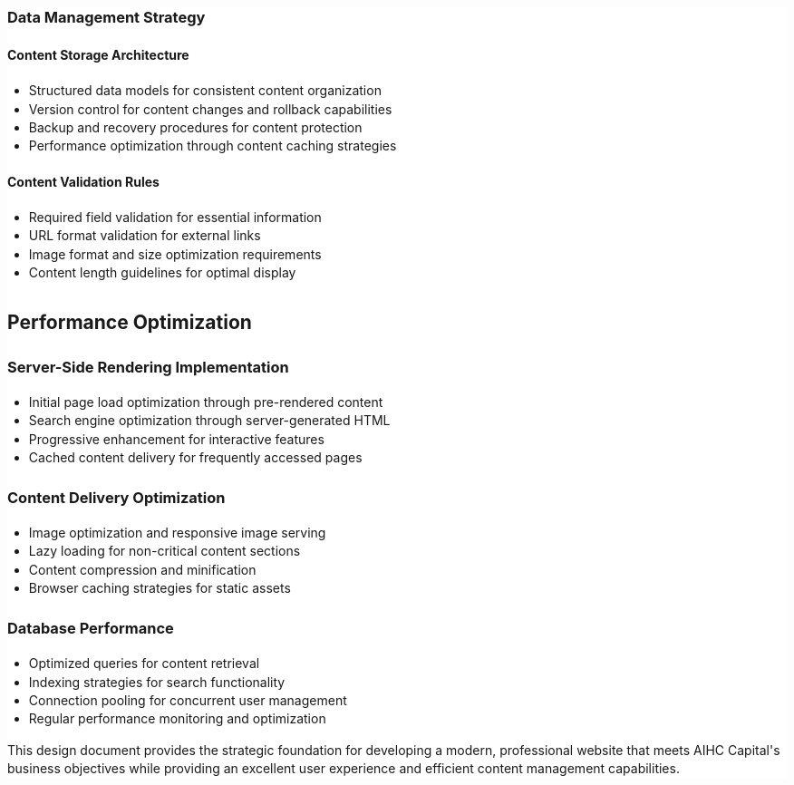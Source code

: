 ### Data Management Strategy

#### Content Storage Architecture
- Structured data models for consistent content organization
- Version control for content changes and rollback capabilities
- Backup and recovery procedures for content protection
- Performance optimization through content caching strategies

#### Content Validation Rules
- Required field validation for essential information
- URL format validation for external links
- Image format and size optimization requirements
- Content length guidelines for optimal display

## Performance Optimization

### Server-Side Rendering Implementation
- Initial page load optimization through pre-rendered content
- Search engine optimization through server-generated HTML
- Progressive enhancement for interactive features
- Cached content delivery for frequently accessed pages

### Content Delivery Optimization
- Image optimization and responsive image serving
- Lazy loading for non-critical content sections
- Content compression and minification
- Browser caching strategies for static assets

### Database Performance
- Optimized queries for content retrieval
- Indexing strategies for search functionality
- Connection pooling for concurrent user management
- Regular performance monitoring and optimization

This design document provides the strategic foundation for developing a modern, professional website that meets AIHC Capital's business objectives while providing an excellent user experience and efficient content management capabilities.